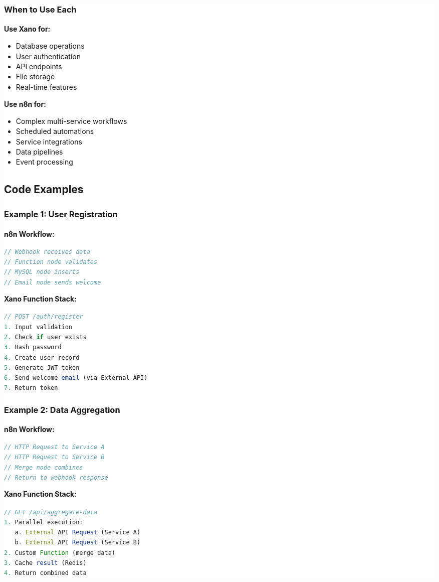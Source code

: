### When to Use Each

**Use Xano for:**
- Database operations
- User authentication
- API endpoints
- File storage
- Real-time features

**Use n8n for:**
- Complex multi-service workflows
- Scheduled automations
- Service integrations
- Data pipelines
- Event processing

## Code Examples

### Example 1: User Registration

**n8n Workflow:**
```javascript
// Webhook receives data
// Function node validates
// MySQL node inserts
// Email node sends welcome
```

**Xano Function Stack:**
```javascript
// POST /auth/register
1. Input validation
2. Check if user exists
3. Hash password
4. Create user record
5. Generate JWT token
6. Send welcome email (via External API)
7. Return token
```

### Example 2: Data Aggregation

**n8n Workflow:**
```javascript
// HTTP Request to Service A
// HTTP Request to Service B
// Merge node combines
// Return to webhook response
```

**Xano Function Stack:**
```javascript
// GET /api/aggregate-data
1. Parallel execution:
   a. External API Request (Service A)
   b. External API Request (Service B)
2. Custom Function (merge data)
3. Cache result (Redis)
4. Return combined data
```
